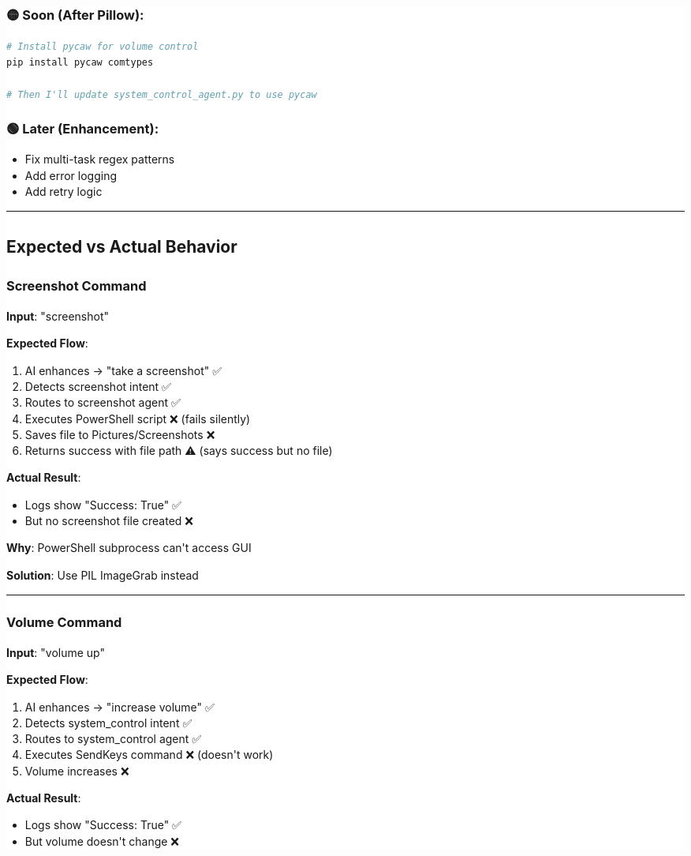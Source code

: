 ### 🟡 Soon (After Pillow):
```bash
# Install pycaw for volume control
pip install pycaw comtypes

# Then I'll update system_control_agent.py to use pycaw
```

### 🟢 Later (Enhancement):
- Fix multi-task regex patterns
- Add error logging
- Add retry logic

---

## Expected vs Actual Behavior

### Screenshot Command

**Input**: "screenshot"

**Expected Flow**:
1. AI enhances → "take a screenshot" ✅
2. Detects screenshot intent ✅
3. Routes to screenshot agent ✅
4. Executes PowerShell script ❌ (fails silently)
5. Saves file to Pictures/Screenshots ❌
6. Returns success with file path ⚠️ (says success but no file)

**Actual Result**: 
- Logs show "Success: True" ✅
- But no screenshot file created ❌

**Why**: PowerShell subprocess can't access GUI

**Solution**: Use PIL ImageGrab instead

---

### Volume Command

**Input**: "volume up"

**Expected Flow**:
1. AI enhances → "increase volume" ✅
2. Detects system_control intent ✅
3. Routes to system_control agent ✅
4. Executes SendKeys command ❌ (doesn't work)
5. Volume increases ❌

**Actual Result**:
- Logs show "Success: True" ✅
- But volume doesn't change ❌
